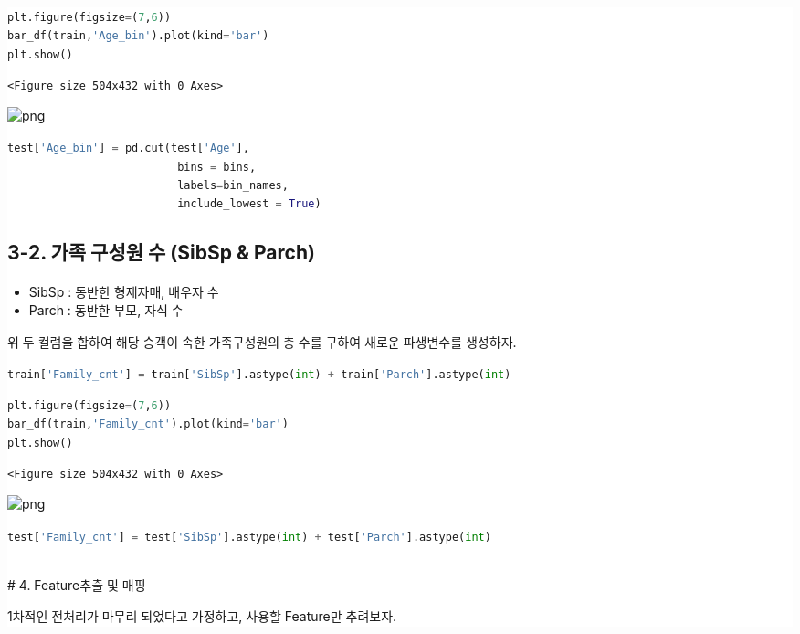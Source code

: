 


```python
plt.figure(figsize=(7,6))
bar_df(train,'Age_bin').plot(kind='bar')
plt.show()
```


    <Figure size 504x432 with 0 Axes>



![png](/assets/images/kaggle/titanic_6.png)



```python
test['Age_bin'] = pd.cut(test['Age'],
                          bins = bins,
                          labels=bin_names,
                          include_lowest = True)
```

  
## 3-2. 가족 구성원 수 (SibSp & Parch)  

 - SibSp : 동반한 형제자매, 배우자 수 
 - Parch : 동반한 부모, 자식 수  
 
위 두 컬럼을 합하여 해당 승객이 속한 가족구성원의 총 수를 구하여 새로운 파생변수를 생성하자.  


```python
train['Family_cnt'] = train['SibSp'].astype(int) + train['Parch'].astype(int)
```


```python
plt.figure(figsize=(7,6))
bar_df(train,'Family_cnt').plot(kind='bar')
plt.show()
```


    <Figure size 504x432 with 0 Axes>



![png](/assets/images/kaggle/titanic_7.png)



```python
test['Family_cnt'] = test['SibSp'].astype(int) + test['Parch'].astype(int)
```

  
<br/>
# 4. Feature추출 및 매핑  

1차적인 전처리가 마무리 되었다고 가정하고, 사용할 Feature만 추려보자.  
